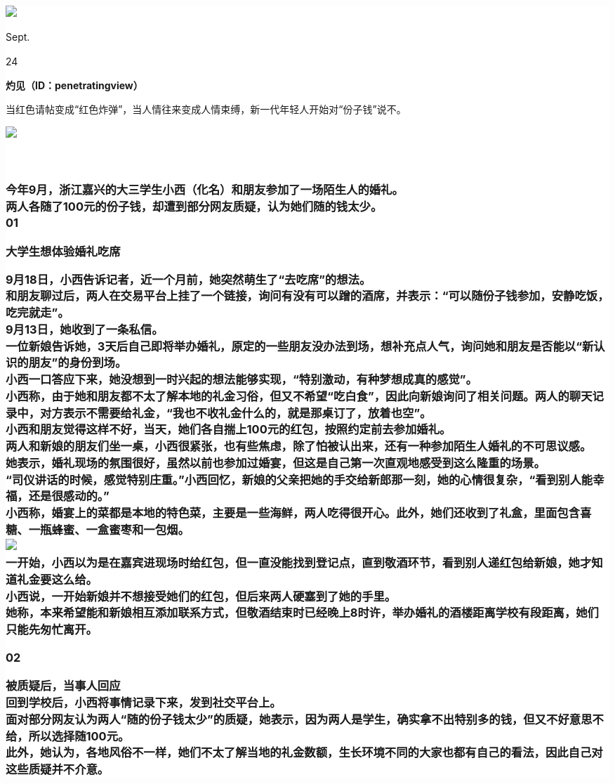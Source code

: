 <div><section data-role="outer" label="edit by 135editor" data-mpa-powered-by="yiban.io"><p><img data-backh="386" data-backw="578" data-galleryid="" data-ratio="0.667" data-s="300,640" data-src="https://mmbiz.qpic.cn/mmbiz_png/XGYjHeia6lmXVqVMW3fCUWeUFBWZlfmt44Rm9K5qPickTGbnXrsjqNoPpoqD5oHib2lTE3NH3NUYuoibQzCHduLKmQ/640?wx_fmt=png&amp;wxfrom=5&amp;wx_lazy=1&amp;wx_co=1" data-type="png" data-w="1000" src="https://mmbiz.qpic.cn/mmbiz_png/XGYjHeia6lmXVqVMW3fCUWeUFBWZlfmt44Rm9K5qPickTGbnXrsjqNoPpoqD5oHib2lTE3NH3NUYuoibQzCHduLKmQ/640?wx_fmt=png&amp;wxfrom=5&amp;wx_lazy=1&amp;wx_co=1"></p><section data-role="outer" label="edit by 135editor"><section data-role="outer" label="edit by 135editor"><section mp-original-font-size="17" mp-original-line-height="27"><section><section><section><p><span>Sept.</span></p><p>24</p></section></section><section><span></span><section><p><span><strong>灼见（ID：penetratingview）</strong></span></p><p><span><span>当红色请帖变成“红色炸弹”，当人情往来变成人情束缚，新一代年轻人开始对“份子钱”说不。</span></span></p></section></section></section></section></section></section><section data-role="outer" label="edit by 135editor"><section data-role="paragraph"><img data-ratio="0.45454545454545453" data-src="https://mmbiz.qpic.cn/mmbiz_gif/XGYjHeia6lmWkXtj68sOnMFUb58MpClhFFJKWibRh0IrfniczgV8JqgjiaEKzNDrSqaMwzFZIHHxtTAl7VvIQAFjuA/640?wx_fmt=gif" data-type="gif" data-w="22" src="https://mmbiz.qpic.cn/mmbiz_gif/XGYjHeia6lmWkXtj68sOnMFUb58MpClhFFJKWibRh0IrfniczgV8JqgjiaEKzNDrSqaMwzFZIHHxtTAl7VvIQAFjuA/640?wx_fmt=gif"><p><br></p></section></section><section data-role="outer" label="edit by 135editor"><section powered-by="xiumi.us" mp-original-font-size="15" mp-original-line-height="26.25"><section data-role="outer" label="edit by 135editor" data-mpa-powered-by="yiban.io"><section data-role="outer" label="edit by 135editor"><section powered-by="xiumi.us" mp-original-font-size="15" mp-original-line-height="26.25"><h3><section data-role="outer" label="edit by 135editor" mp-original-font-size="17" mp-original-line-height="27.200000762939453"><section mp-original-font-size="17" mp-original-line-height="27.200000762939453"><section data-role="outer" label="Powered by 135editor.com" mp-original-font-size="17" mp-original-line-height="27.200000762939453"><section data-role="paragraph" mp-original-font-size="17" mp-original-line-height="27.200000762939453"><section mp-original-font-size="17" mp-original-line-height="27.200000762939453"><section powered-by="xiumi.us" mp-original-font-size="16" mp-original-line-height="25.600000381469727"><section mp-original-font-size="15" mp-original-line-height="30"><section><span>今年9月，浙江嘉兴的大三学生小西<span>（化名）</span>和朋友参加了一场陌生人的婚礼。</span></section><section><span>两人各随了100元的份子钱，却遭到部分网友质疑，认为她们随的钱太少。</span></section><section><span><strong><span>01</span></strong></span></section><p><strong><span>大学生想体验婚礼吃席</span></strong></p></section></section><section powered-by="xiumi.us" mp-original-font-size="16" mp-original-line-height="25.600000381469727"><section mp-original-font-size="15" mp-original-line-height="30"><section><span>9月18日，小西告诉记者，近一个月前，她突然萌生了“去吃席”的想法。</span></section><section><span>和朋友聊过后，两人在交易平台上挂了一个链接，询问有没有可以蹭的酒席，并表示：<strong><span>“可以随份子钱参加，安静吃饭，吃完就走”。</span></strong></span><span></span></section></section></section><section powered-by="xiumi.us" mp-original-font-size="16" mp-original-line-height="25.600000381469727"><section mp-original-font-size="15" mp-original-line-height="30"><section><span>9月13日，她收到了一条私信。</span></section><section><span>一位新娘告诉她，3天后自己即将举办婚礼，原定的一些朋友没办法到场，想补充点人气，询问她和朋友是否能以“新认识的朋友”的身份到场。</span></section><section><span>小西一口答应下来，她没想到一时兴起的想法能够实现，“特别激动，有种梦想成真的感觉”。</span></section><section><span>小西称，由于她和朋友都不太了解本地的礼金习俗，但又不希望“吃白食”，因此向新娘询问了相关问题。<strong><span>两人的聊天记录中，对方表示不需要给礼金，“我也不收礼金什么的，就是那桌订了，放着也空”。</span></strong></span></section><section><span>小西和朋友觉得这样不好，当天，她们各自揣上100元的红包，按照约定前去参加婚礼。</span></section><section><span>两人和新娘的朋友们坐一桌，小西很紧张，也有些焦虑，除了怕被认出来，还有一种参加陌生人婚礼的不可思议感。</span></section><section><span>她表示，<strong><span>婚礼现场的氛围很好，虽然以前也参加过婚宴，但这是自己第一次直观地感受到这么隆重的场景。</span></strong></span></section><section><span>“司仪讲话的时候，感觉特别庄重。”小西回忆，新娘的父亲把她的手交给新郎那一刻，她的心情很复杂，“看到别人能幸福，还是很感动的。”</span></section><section><span>小西称，婚宴上的菜都是本地的特色菜，主要是一些海鲜，两人吃得很开心。此外，她们还收到了礼盒，里面包含喜糖、一瓶蜂蜜、一盒蜜枣和一包烟。</span></section></section></section><section powered-by="xiumi.us" mp-original-font-size="16" mp-original-line-height="0"><section><img data-backh="649" data-backw="515" data-ratio="1.2601941747572816" data-s="300,640" data-src="https://mmbiz.qpic.cn/sz_mmbiz_png/YFQe3wS7BljzNU484kvreXePoXV4iajZcknb6iamwZhLMFlUpwVRkAia1NSNcUvb3weLZfUYZTH2aUibkE7RemQEvw/640?wx_fmt=png&amp;wxfrom=5&amp;wx_lazy=1&amp;wx_co=1" data-type="png" data-w="515" src="https://mmbiz.qpic.cn/sz_mmbiz_png/YFQe3wS7BljzNU484kvreXePoXV4iajZcknb6iamwZhLMFlUpwVRkAia1NSNcUvb3weLZfUYZTH2aUibkE7RemQEvw/640?wx_fmt=png&amp;wxfrom=5&amp;wx_lazy=1&amp;wx_co=1"></section></section><section powered-by="xiumi.us" mp-original-font-size="16" mp-original-line-height="25.600000381469727"><section mp-original-font-size="15" mp-original-line-height="30"><section><span>一开始，小西以为是在嘉宾进现场时给红包，但一直没能找到登记点，直到敬酒环节，看到别人递红包给新娘，她才知道礼金要这么给。</span></section><section><span>小西说，<strong><span>一开始新娘并不想接受她们的红包，但后来两人硬塞到了她的手里。</span></strong></span></section><section><span>她称，本来希望能和新娘相互添加联系方式，但敬酒结束时已经晚上8时许，举办婚礼的酒楼距离学校有段距离，她们只能先匆忙离开。</span><span></span></section></section></section><section powered-by="xiumi.us" mp-original-font-size="16" mp-original-line-height="25.600000381469727"><section mp-original-font-size="15" mp-original-line-height="30"><p><span><strong><span>02</span></strong></span></p><section><strong><span>被质疑后，当事人回应</span></strong></section><section><span>回到学校后，小西将事情记录下来，发到社交平台上。</span></section><section><span>面对部分网友认为两人“随的份子钱太少”的质疑，她表示，因为两人是学生，确实拿不出特别多的钱，但又不好意思不给，所以选择随100元。</span></section><section><span>此外，她认为，各地风俗不一样，她们不太了解当地的礼金数额，生长环境不同的大家也都有自己的看法，因此自己对这些质疑并不介意。</span></section><section>